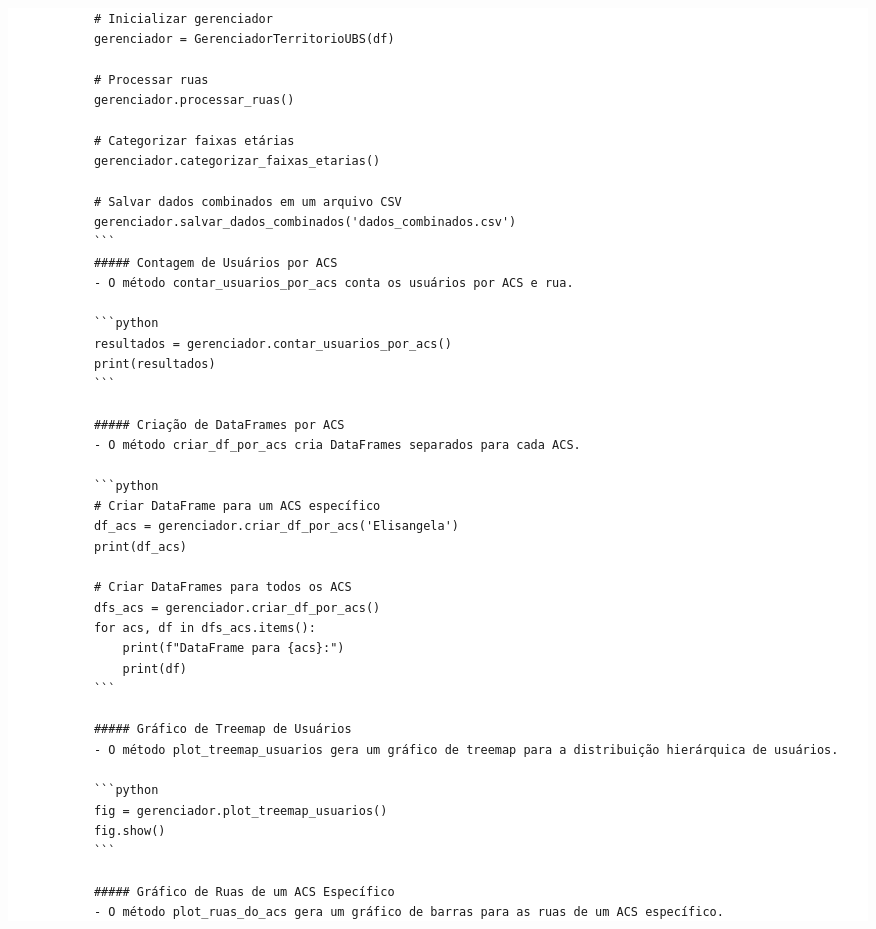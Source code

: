                 # Inicializar gerenciador
                gerenciador = GerenciadorTerritorioUBS(df)

                # Processar ruas
                gerenciador.processar_ruas()

                # Categorizar faixas etárias
                gerenciador.categorizar_faixas_etarias()

                # Salvar dados combinados em um arquivo CSV
                gerenciador.salvar_dados_combinados('dados_combinados.csv')
                ```
                ##### Contagem de Usuários por ACS
                - O método contar_usuarios_por_acs conta os usuários por ACS e rua.

                ```python
                resultados = gerenciador.contar_usuarios_por_acs()
                print(resultados)
                ```

                ##### Criação de DataFrames por ACS
                - O método criar_df_por_acs cria DataFrames separados para cada ACS.

                ```python
                # Criar DataFrame para um ACS específico
                df_acs = gerenciador.criar_df_por_acs('Elisangela')
                print(df_acs)

                # Criar DataFrames para todos os ACS
                dfs_acs = gerenciador.criar_df_por_acs()
                for acs, df in dfs_acs.items():
                    print(f"DataFrame para {acs}:")
                    print(df)   
                ```

                ##### Gráfico de Treemap de Usuários
                - O método plot_treemap_usuarios gera um gráfico de treemap para a distribuição hierárquica de usuários.

                ```python
                fig = gerenciador.plot_treemap_usuarios()
                fig.show()
                ```

                ##### Gráfico de Ruas de um ACS Específico
                - O método plot_ruas_do_acs gera um gráfico de barras para as ruas de um ACS específico.
